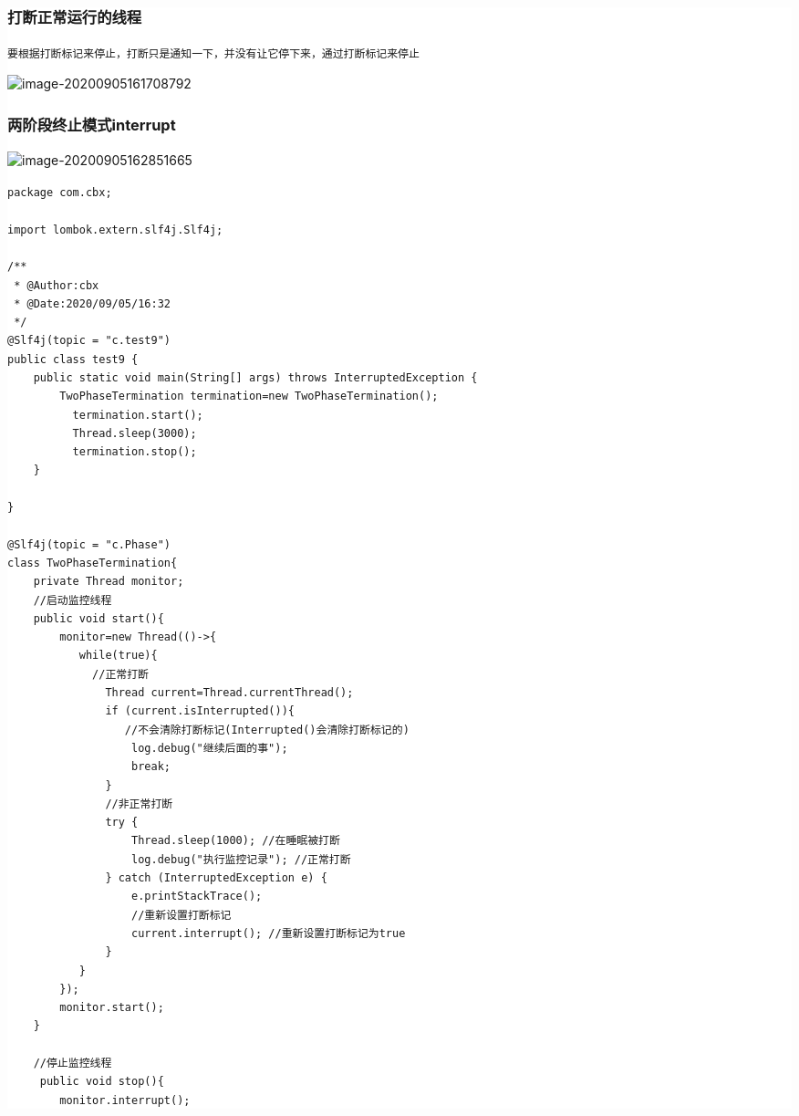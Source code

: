 ### 打断正常运行的线程

```
要根据打断标记来停止，打断只是通知一下，并没有让它停下来，通过打断标记来停止
```

![image-20200905161708792](C:\Users\user\AppData\Roaming\Typora\typora-user-images\image-20200905161708792.png)

### 两阶段终止模式interrupt

![image-20200905162851665](C:\Users\user\AppData\Roaming\Typora\typora-user-images\image-20200905162851665.png)



```
package com.cbx;

import lombok.extern.slf4j.Slf4j;

/**
 * @Author:cbx
 * @Date:2020/09/05/16:32
 */
@Slf4j(topic = "c.test9")
public class test9 {
    public static void main(String[] args) throws InterruptedException {
        TwoPhaseTermination termination=new TwoPhaseTermination();
          termination.start();
          Thread.sleep(3000);
          termination.stop();
    }

}

@Slf4j(topic = "c.Phase")
class TwoPhaseTermination{
    private Thread monitor;
    //启动监控线程
    public void start(){
        monitor=new Thread(()->{
           while(true){
             //正常打断
               Thread current=Thread.currentThread();
               if (current.isInterrupted()){
                  //不会清除打断标记(Interrupted()会清除打断标记的)
                   log.debug("继续后面的事");
                   break;
               }
               //非正常打断
               try {
                   Thread.sleep(1000); //在睡眠被打断
                   log.debug("执行监控记录"); //正常打断
               } catch (InterruptedException e) {
                   e.printStackTrace();
                   //重新设置打断标记
                   current.interrupt(); //重新设置打断标记为true
               }
           }
        });
        monitor.start();
    }

    //停止监控线程
     public void stop(){
        monitor.interrupt();
```